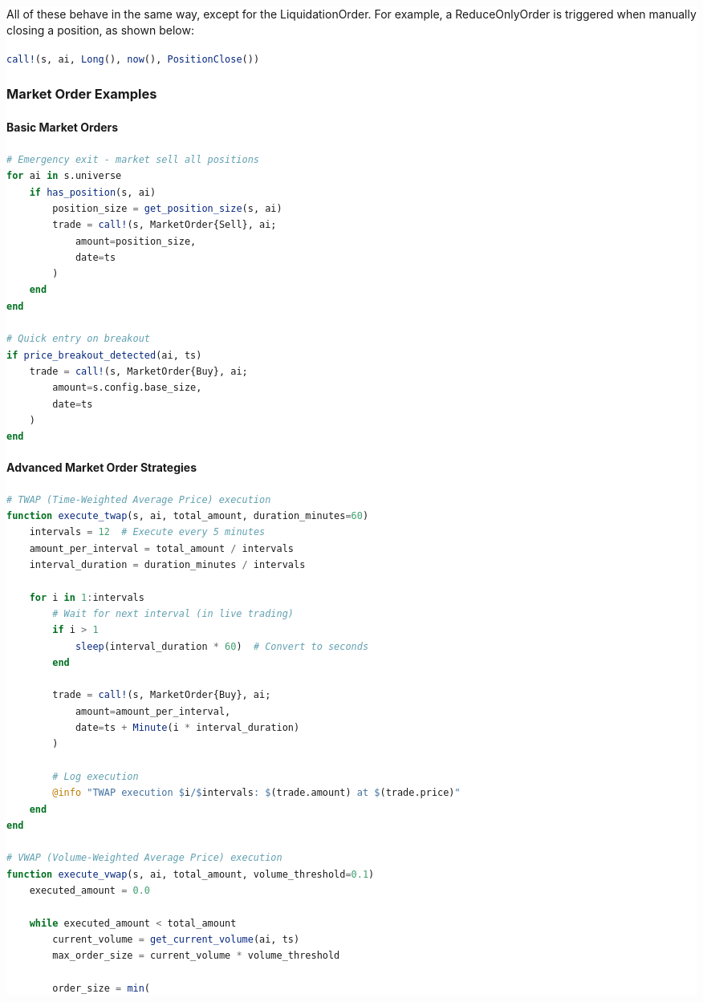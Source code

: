 All of these behave in the same way, except for the LiquidationOrder. For example, a ReduceOnlyOrder is triggered when manually closing a position, as shown below:

```julia
call!(s, ai, Long(), now(), PositionClose())
```

### Market Order Examples

#### Basic Market Orders

```julia
# Emergency exit - market sell all positions
for ai in s.universe
    if has_position(s, ai)
        position_size = get_position_size(s, ai)
        trade = call!(s, MarketOrder{Sell}, ai; 
            amount=position_size, 
            date=ts
        )
    end
end

# Quick entry on breakout
if price_breakout_detected(ai, ts)
    trade = call!(s, MarketOrder{Buy}, ai; 
        amount=s.config.base_size, 
        date=ts
    )
end
```

#### Advanced Market Order Strategies

```julia
# TWAP (Time-Weighted Average Price) execution
function execute_twap(s, ai, total_amount, duration_minutes=60)
    intervals = 12  # Execute every 5 minutes
    amount_per_interval = total_amount / intervals
    interval_duration = duration_minutes / intervals
    
    for i in 1:intervals
        # Wait for next interval (in live trading)
        if i > 1
            sleep(interval_duration * 60)  # Convert to seconds
        end
        
        trade = call!(s, MarketOrder{Buy}, ai; 
            amount=amount_per_interval, 
            date=ts + Minute(i * interval_duration)
        )
        
        # Log execution
        @info "TWAP execution $i/$intervals: $(trade.amount) at $(trade.price)"
    end
end

# VWAP (Volume-Weighted Average Price) execution
function execute_vwap(s, ai, total_amount, volume_threshold=0.1)
    executed_amount = 0.0
    
    while executed_amount < total_amount
        current_volume = get_current_volume(ai, ts)
        max_order_size = current_volume * volume_threshold
        
        order_size = min(
```